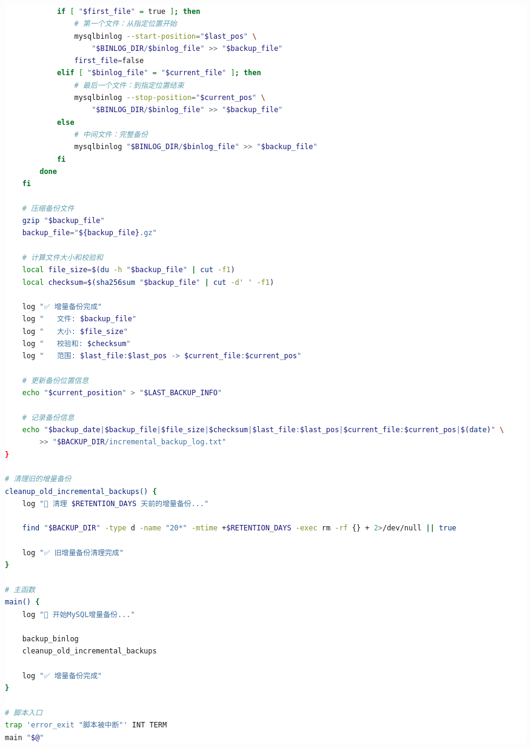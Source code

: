 ```bash
            if [ "$first_file" = true ]; then
                # 第一个文件：从指定位置开始
                mysqlbinlog --start-position="$last_pos" \
                    "$BINLOG_DIR/$binlog_file" >> "$backup_file"
                first_file=false
            elif [ "$binlog_file" = "$current_file" ]; then
                # 最后一个文件：到指定位置结束
                mysqlbinlog --stop-position="$current_pos" \
                    "$BINLOG_DIR/$binlog_file" >> "$backup_file"
            else
                # 中间文件：完整备份
                mysqlbinlog "$BINLOG_DIR/$binlog_file" >> "$backup_file"
            fi
        done
    fi
    
    # 压缩备份文件
    gzip "$backup_file"
    backup_file="${backup_file}.gz"
    
    # 计算文件大小和校验和
    local file_size=$(du -h "$backup_file" | cut -f1)
    local checksum=$(sha256sum "$backup_file" | cut -d' ' -f1)
    
    log "✅ 增量备份完成"
    log "   文件: $backup_file"
    log "   大小: $file_size"
    log "   校验和: $checksum"
    log "   范围: $last_file:$last_pos -> $current_file:$current_pos"
    
    # 更新备份位置信息
    echo "$current_position" > "$LAST_BACKUP_INFO"
    
    # 记录备份信息
    echo "$backup_date|$backup_file|$file_size|$checksum|$last_file:$last_pos|$current_file:$current_pos|$(date)" \
        >> "$BACKUP_DIR/incremental_backup_log.txt"
}

# 清理旧的增量备份
cleanup_old_incremental_backups() {
    log "🧹 清理 $RETENTION_DAYS 天前的增量备份..."
    
    find "$BACKUP_DIR" -type d -name "20*" -mtime +$RETENTION_DAYS -exec rm -rf {} + 2>/dev/null || true
    
    log "✅ 旧增量备份清理完成"
}

# 主函数
main() {
    log "🚀 开始MySQL增量备份..."
    
    backup_binlog
    cleanup_old_incremental_backups
    
    log "✅ 增量备份完成"
}

# 脚本入口
trap 'error_exit "脚本被中断"' INT TERM
main "$@"
```